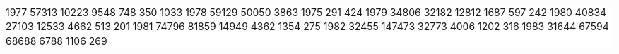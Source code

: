  </tr>
  <tr>
   <td style="text-align:left;"> 1977 </td>
   <td style="text-align:right;"> 57313 </td>
   <td style="text-align:right;"> 10223 </td>
   <td style="text-align:right;"> 9548 </td>
   <td style="text-align:right;"> 748 </td>
   <td style="text-align:right;"> 350 </td>
   <td style="text-align:right;"> 1033 </td>
  </tr>
  <tr>
   <td style="text-align:left;"> 1978 </td>
   <td style="text-align:right;"> 59129 </td>
   <td style="text-align:right;"> 50050 </td>
   <td style="text-align:right;"> 3863 </td>
   <td style="text-align:right;"> 1975 </td>
   <td style="text-align:right;"> 291 </td>
   <td style="text-align:right;"> 424 </td>
  </tr>
  <tr>
   <td style="text-align:left;"> 1979 </td>
   <td style="text-align:right;"> 34806 </td>
   <td style="text-align:right;"> 32182 </td>
   <td style="text-align:right;"> 12812 </td>
   <td style="text-align:right;"> 1687 </td>
   <td style="text-align:right;"> 597 </td>
   <td style="text-align:right;"> 242 </td>
  </tr>
  <tr>
   <td style="text-align:left;"> 1980 </td>
   <td style="text-align:right;"> 40834 </td>
   <td style="text-align:right;"> 27103 </td>
   <td style="text-align:right;"> 12533 </td>
   <td style="text-align:right;"> 4662 </td>
   <td style="text-align:right;"> 513 </td>
   <td style="text-align:right;"> 201 </td>
  </tr>
  <tr>
   <td style="text-align:left;"> 1981 </td>
   <td style="text-align:right;"> 74796 </td>
   <td style="text-align:right;"> 81859 </td>
   <td style="text-align:right;"> 14949 </td>
   <td style="text-align:right;"> 4362 </td>
   <td style="text-align:right;"> 1354 </td>
   <td style="text-align:right;"> 275 </td>
  </tr>
  <tr>
   <td style="text-align:left;"> 1982 </td>
   <td style="text-align:right;"> 32455 </td>
   <td style="text-align:right;"> 147473 </td>
   <td style="text-align:right;"> 32773 </td>
   <td style="text-align:right;"> 4006 </td>
   <td style="text-align:right;"> 1202 </td>
   <td style="text-align:right;"> 316 </td>
  </tr>
  <tr>
   <td style="text-align:left;"> 1983 </td>
   <td style="text-align:right;"> 31644 </td>
   <td style="text-align:right;"> 67594 </td>
   <td style="text-align:right;"> 68688 </td>
   <td style="text-align:right;"> 6788 </td>
   <td style="text-align:right;"> 1106 </td>
   <td style="text-align:right;"> 269 </td>
  </tr>